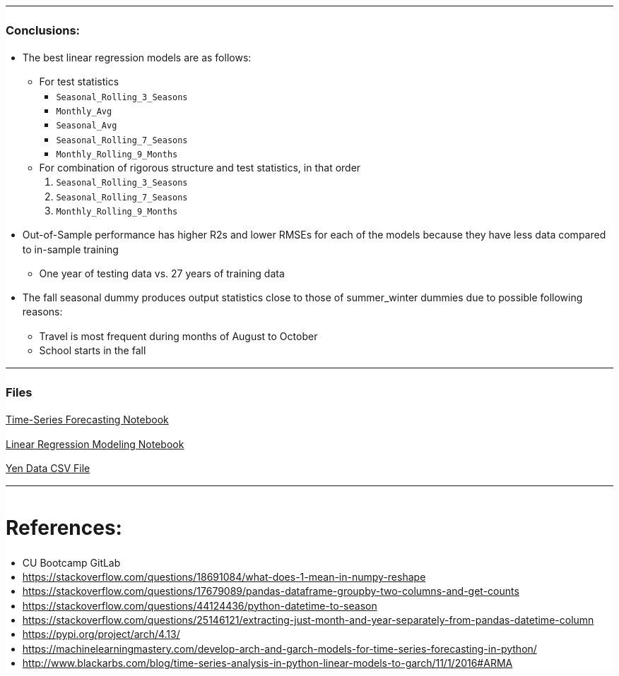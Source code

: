 - - -
### **Conclusions:**

* The best linear regression models are as follows:
    * For test statistics
        * `Seasonal_Rolling_3_Seasons`
        * `Monthly_Avg`  
        * `Seasonal_Avg`  
        * `Seasonal_Rolling_7_Seasons` 
        * `Monthly_Rolling_9_Months`
    * For combination of rigorous structure and test statistics, in that order
        1. `Seasonal_Rolling_3_Seasons`
        2. `Seasonal_Rolling_7_Seasons`
        3. `Monthly_Rolling_9_Months`

* Out-of-Sample performance has higher R2s and lower RMSEs for each of the models because they have less data compared to in-sample training
    * One year of testing data vs. 27 years of training data

* The fall seasonal dummy produces output statistics close to those of summer_winter dummies due to possible following reasons: 
    * Travel is most frequent during months of August to October
    * School starts in the fall

- - -

### Files

[Time-Series Forecasting Notebook](Answers/Code/time_series_analysis.ipynb)

[Linear Regression Modeling Notebook](Answers/Code/regression_analysis.ipynb)

[Yen Data CSV File](Answers/Code/yen.csv)

- - -

# References:
* CU Bootcamp GitLab
* https://stackoverflow.com/questions/18691084/what-does-1-mean-in-numpy-reshape
* https://stackoverflow.com/questions/17679089/pandas-dataframe-groupby-two-columns-and-get-counts
* https://stackoverflow.com/questions/44124436/python-datetime-to-season
* https://stackoverflow.com/questions/25146121/extracting-just-month-and-year-separately-from-pandas-datetime-column
* https://pypi.org/project/arch/4.13/
* https://machinelearningmastery.com/develop-arch-and-garch-models-for-time-series-forecasting-in-python/
* http://www.blackarbs.com/blog/time-series-analysis-in-python-linear-models-to-garch/11/1/2016#ARMA
